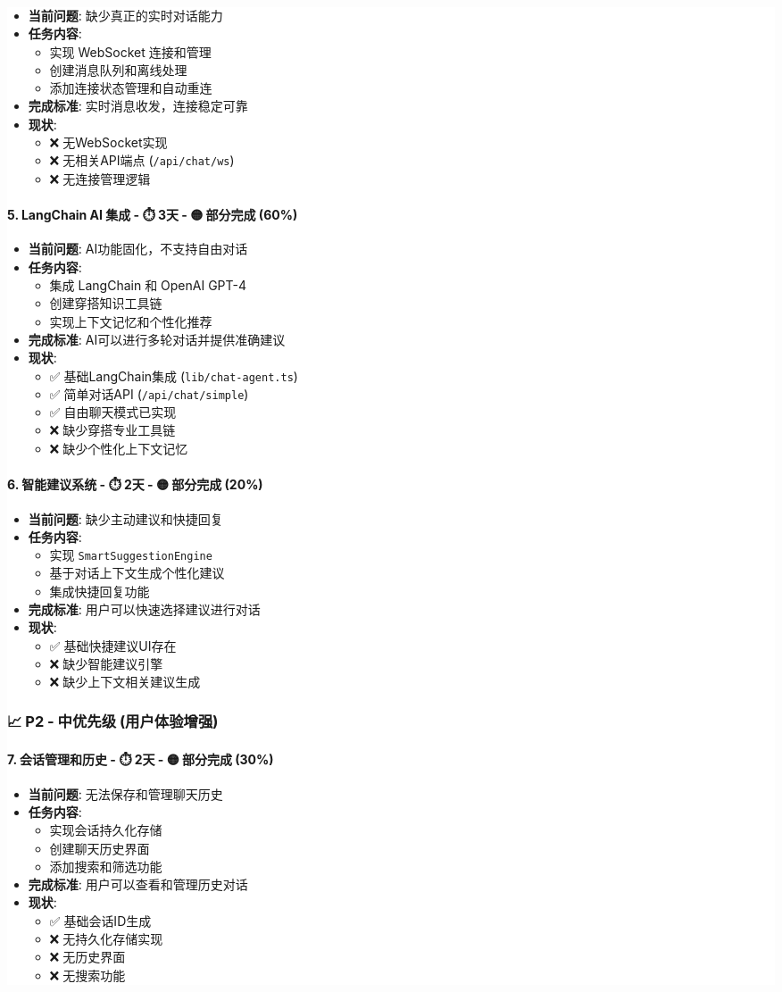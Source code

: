 - **当前问题**: 缺少真正的实时对话能力
- **任务内容**:
  - 实现 WebSocket 连接和管理
  - 创建消息队列和离线处理
  - 添加连接状态管理和自动重连
- **完成标准**: 实时消息收发，连接稳定可靠
- **现状**:
  - ❌ 无WebSocket实现
  - ❌ 无相关API端点 (`/api/chat/ws`)
  - ❌ 无连接管理逻辑

#### 5. **LangChain AI 集成** - ⏱️ 3天 - 🟡 **部分完成 (60%)**

- **当前问题**: AI功能固化，不支持自由对话
- **任务内容**:
  - 集成 LangChain 和 OpenAI GPT-4
  - 创建穿搭知识工具链
  - 实现上下文记忆和个性化推荐
- **完成标准**: AI可以进行多轮对话并提供准确建议
- **现状**:
  - ✅ 基础LangChain集成 (`lib/chat-agent.ts`)
  - ✅ 简单对话API (`/api/chat/simple`)
  - ✅ 自由聊天模式已实现
  - ❌ 缺少穿搭专业工具链
  - ❌ 缺少个性化上下文记忆

#### 6. **智能建议系统** - ⏱️ 2天 - 🟡 **部分完成 (20%)**

- **当前问题**: 缺少主动建议和快捷回复
- **任务内容**:
  - 实现 `SmartSuggestionEngine`
  - 基于对话上下文生成个性化建议
  - 集成快捷回复功能
- **完成标准**: 用户可以快速选择建议进行对话
- **现状**:
  - ✅ 基础快捷建议UI存在
  - ❌ 缺少智能建议引擎
  - ❌ 缺少上下文相关建议生成

### 📈 **P2 - 中优先级** (用户体验增强)

#### 7. **会话管理和历史** - ⏱️ 2天 - 🟡 **部分完成 (30%)**

- **当前问题**: 无法保存和管理聊天历史
- **任务内容**:
  - 实现会话持久化存储
  - 创建聊天历史界面
  - 添加搜索和筛选功能
- **完成标准**: 用户可以查看和管理历史对话
- **现状**:
  - ✅ 基础会话ID生成
  - ❌ 无持久化存储实现
  - ❌ 无历史界面
  - ❌ 无搜索功能
